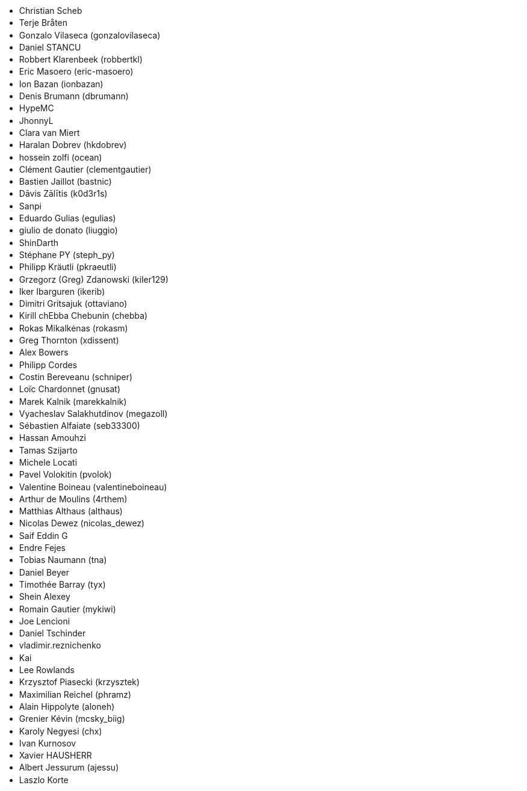  - Christian Scheb
 - Terje Bråten
 - Gonzalo Vilaseca (gonzalovilaseca)
 - Daniel STANCU
 - Robbert Klarenbeek (robbertkl)
 - Eric Masoero (eric-masoero)
 - Ion Bazan (ionbazan)
 - Denis Brumann (dbrumann)
 - HypeMC
 - JhonnyL
 - Clara van Miert
 - Haralan Dobrev (hkdobrev)
 - hossein zolfi (ocean)
 - Clément Gautier (clementgautier)
 - Bastien Jaillot (bastnic)
 - Dāvis Zālītis (k0d3r1s)
 - Sanpi
 - Eduardo Gulias (egulias)
 - giulio de donato (liuggio)
 - ShinDarth
 - Stéphane PY (steph_py)
 - Philipp Kräutli (pkraeutli)
 - Grzegorz (Greg) Zdanowski (kiler129)
 - Iker Ibarguren (ikerib)
 - Dimitri Gritsajuk (ottaviano)
 - Kirill chEbba Chebunin (chebba)
 - Rokas Mikalkėnas (rokasm)
 - Greg Thornton (xdissent)
 - Alex Bowers
 - Philipp Cordes
 - Costin Bereveanu (schniper)
 - Loïc Chardonnet (gnusat)
 - Marek Kalnik (marekkalnik)
 - Vyacheslav Salakhutdinov (megazoll)
 - Sébastien Alfaiate (seb33300)
 - Hassan Amouhzi
 - Tamas Szijarto
 - Michele Locati
 - Pavel Volokitin (pvolok)
 - Valentine Boineau (valentineboineau)
 - Arthur de Moulins (4rthem)
 - Matthias Althaus (althaus)
 - Nicolas Dewez (nicolas_dewez)
 - Saif Eddin G
 - Endre Fejes
 - Tobias Naumann (tna)
 - Daniel Beyer
 - Timothée Barray (tyx)
 - Shein Alexey
 - Romain Gautier (mykiwi)
 - Joe Lencioni
 - Daniel Tschinder
 - vladimir.reznichenko
 - Kai
 - Lee Rowlands
 - Krzysztof Piasecki (krzysztek)
 - Maximilian Reichel (phramz)
 - Alain Hippolyte (aloneh)
 - Grenier Kévin (mcsky_biig)
 - Karoly Negyesi (chx)
 - Ivan Kurnosov
 - Xavier HAUSHERR
 - Albert Jessurum (ajessu)
 - Laszlo Korte